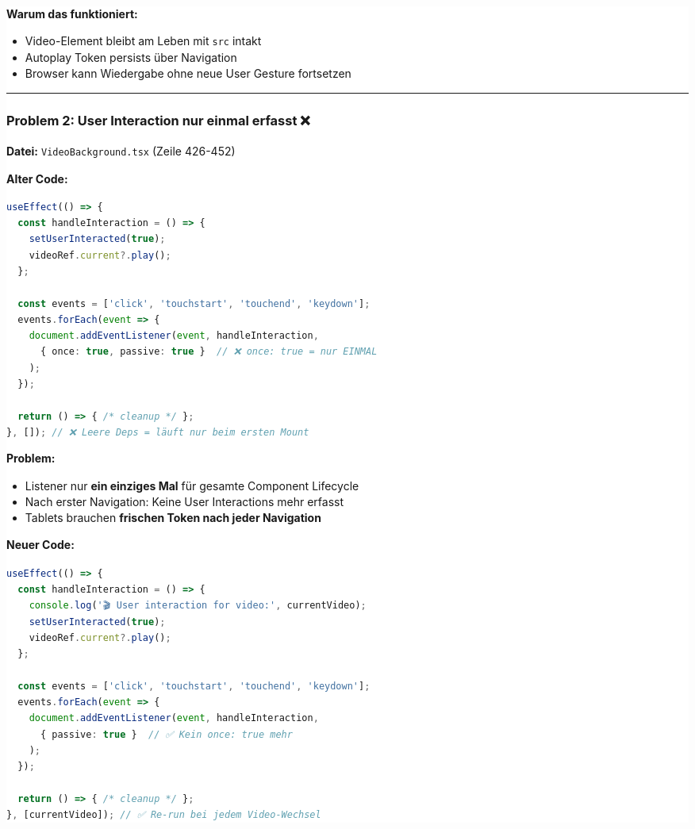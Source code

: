 **Warum das funktioniert:**
- Video-Element bleibt am Leben mit `src` intakt
- Autoplay Token persists über Navigation
- Browser kann Wiedergabe ohne neue User Gesture fortsetzen

---

### Problem 2: User Interaction nur einmal erfasst ❌
**Datei:** `VideoBackground.tsx` (Zeile 426-452)

**Alter Code:**
```typescript
useEffect(() => {
  const handleInteraction = () => {
    setUserInteracted(true);
    videoRef.current?.play();
  };

  const events = ['click', 'touchstart', 'touchend', 'keydown'];
  events.forEach(event => {
    document.addEventListener(event, handleInteraction,
      { once: true, passive: true }  // ❌ once: true = nur EINMAL
    );
  });

  return () => { /* cleanup */ };
}, []); // ❌ Leere Deps = läuft nur beim ersten Mount
```

**Problem:**
- Listener nur **ein einziges Mal** für gesamte Component Lifecycle
- Nach erster Navigation: Keine User Interactions mehr erfasst
- Tablets brauchen **frischen Token nach jeder Navigation**

**Neuer Code:**
```typescript
useEffect(() => {
  const handleInteraction = () => {
    console.log('🎬 User interaction for video:', currentVideo);
    setUserInteracted(true);
    videoRef.current?.play();
  };

  const events = ['click', 'touchstart', 'touchend', 'keydown'];
  events.forEach(event => {
    document.addEventListener(event, handleInteraction,
      { passive: true }  // ✅ Kein once: true mehr
    );
  });

  return () => { /* cleanup */ };
}, [currentVideo]); // ✅ Re-run bei jedem Video-Wechsel
```
